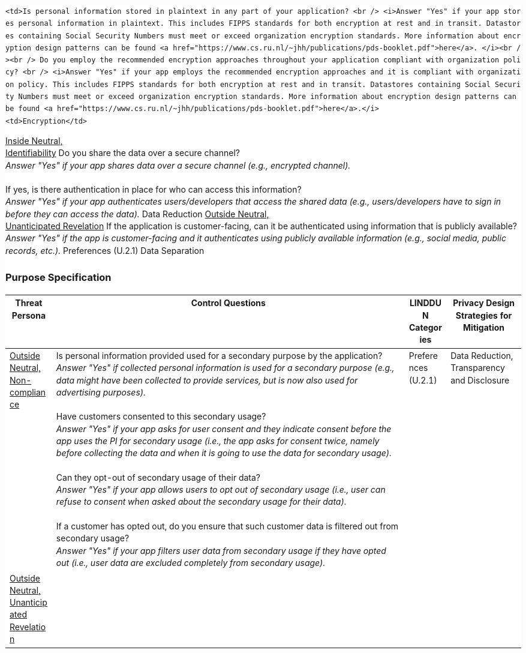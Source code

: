     <td>Is personal information stored in plaintext in any part of your application? <br /> <i>Answer "Yes" if your app stores personal information in plaintext. This includes FIPPS standards for both encryption at rest and in transit. Datastores containing Social Security Numbers must meet or exceed organization encryption standards. More information about encryption design patterns can be found <a href="https://www.cs.ru.nl/~jhh/publications/pds-booklet.pdf">here</a>. </i><br /><br /> Do you employ the recommended encryption approaches throughout your application compliant with organization policy? <br /> <i>Answer "Yes" if your app employs the recommended encryption approaches and it is compliant with organization policy. This includes FIPPS standards for both encryption at rest and in transit. Datastores containing Social Security Numbers must meet or exceed organization encryption standards. More information about encryption design patterns can be found <a href="https://www.cs.ru.nl/~jhh/publications/pds-booklet.pdf">here</a>.</i>
    <td>Encryption</td>
  </tr>
  <tr>
    <td><a href="personas.md#p6">Inside Neutral, <br>Identifiability</a></td>
    <td>Do you share the data over a secure channel? <br /> <i>Answer "Yes" if your app shares data over a secure channel (e.g., encrypted channel).</i><br /><br /> If yes, is there authentication in place for who can access this information? <br /> <i>Answer "Yes" if your app authenticates users/developers that access the shared data (e.g., users/developers have to sign in before they can access the data).</i></td>
    <td>Data Reduction</td>
  </tr>
  <tr>
    <td><a href="personas.md#p15">Outside Neutral,<br>Unanticipated Revelation</a></td>
    <td>If the application is customer-facing, can it be authenticated using information that is publicly available? <br /> <i>Answer "Yes" if the app is customer-facing and it authenticates using publicly available information (e.g., social media, public records, etc.).</i></td>
    <td>Preferences (U.2.1)</td>
    <td>Data Separation</td>
  </tr>
</tbody>
</table>

<h3 id="purpose-specification">Purpose Specification</h3>
<table>
<thead>
  <tr>
    <th>Threat Persona</th>
    <th>Control Questions</th>
    <th>LINDDUN Categories</th>
    <th>Privacy Design Strategies for Mitigation</th>
  </tr>
</thead>
<tbody>
  <tr>
    <td><a href="personas.md#p14">Outside Neutral,<br>Non-compliance</a></td>
    <td>Is personal information provided used for a secondary purpose by the application? <br /> <i>Answer "Yes" if collected personal information is used for a secondary purpose (e.g., data might have been collected to provide services, but is now also used for advertising purposes).</i><br /><br /> Have customers consented to this secondary usage? <br /> <i>Answer "Yes" if your app asks for user consent and they indicate consent before the app uses the PI for secondary usage (i.e., the app asks for consent twice, namely before collecting the data and when it is going to use the data for secondary usage).</i><br /><br /> Can they opt-out of secondary usage of their data? <br /> <i>Answer "Yes" if your app allows users to opt out of secondary usage (i.e., user can refuse to consent when asked about the secondary usage for their data).</i><br /><br /> If a customer has opted out, do you ensure that such customer data is filtered out from secondary usage? <br /> <i>Answer "Yes" if your app filters user data from secondary usage if they have opted out (i.e., user data are excluded completely from secondary usage).</i>
    <td>Preferences (U.2.1)</td>
    <td>Data Reduction, Transparency and Disclosure</td>
  </tr>
  <tr>
    <td><a href="personas.md#p12">Outside Neutral,<br>Unanticipated Revelation</a></td>